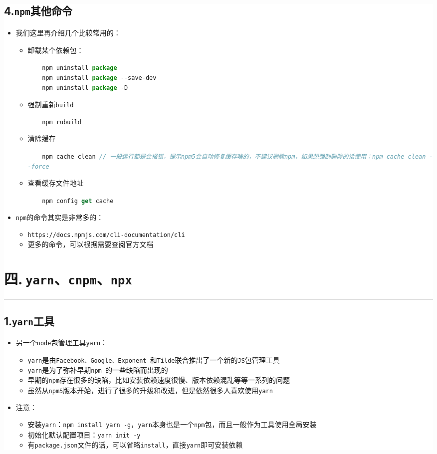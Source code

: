 ## 4.`npm`其他命令

- 我们这里再介绍几个比较常用的：

  - 卸载某个依赖包：

    ```js
        npm uninstall package
        npm uninstall package --save-dev
        npm uninstall package -D
    ```

  - 强制重新`build`

    ```js
    	npm rubuild
    ```

  - 清除缓存

    ```js
    	npm cache clean // 一般运行都是会报错，提示npm5会自动修复缓存啥的，不建议删除npm，如果想强制删除的话使用：npm cache clean --force
    ```

  - 查看缓存文件地址

    ```js
    	npm config get cache
    ```

- `npm`的命令其实是非常多的：

  - `https://docs.npmjs.com/cli-documentation/cli`
  - 更多的命令，可以根据需要查阅官方文档





# 四. `yarn`、`cnpm`、`npx`

---

## 1.`yarn`工具

- 另一个`node`包管理工具`yarn`： 

  - `yarn`是由`Facebook、Google、Exponent `和` Tilde `联合推出了一个新的` JS `包管理工具
  - `yarn`是为了弥补早期`npm `的一些缺陷而出现的
  - 早期的`npm`存在很多的缺陷，比如安装依赖速度很慢、版本依赖混乱等等一系列的问题
  - 虽然从`npm5`版本开始，进行了很多的升级和改进，但是依然很多人喜欢使用`yarn`

- 注意：

  - 安装`yarn`：`npm install yarn -g`，`yarn`本身也是一个`npm`包，而且一般作为工具使用全局安装
  - 初始化默认配置项目：`yarn init -y`
  - 有`package.json`文件的话，可以省略`install`，直接`yarn`即可安装依赖
